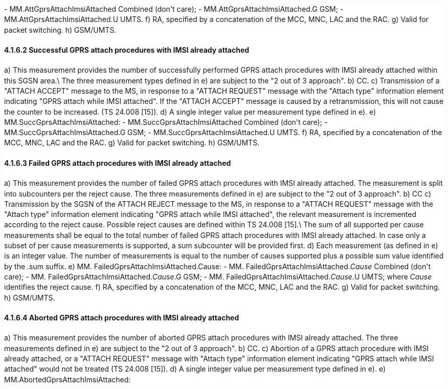 \- MM.AttGprsAttachImsiAttached Combined (don\'t care);
\- MM.AttGprsAttachImsiAttached.G GSM;
\- MM.AttGprsAttachImsiAttached.U UMTS.
f) RA, specified by a concatenation of the MCC, MNC, LAC and the RAC.
g) Valid for packet switching.
h) GSM/UMTS.
#### 4.1.6.2 Successful GPRS attach procedures with IMSI already attached
a) This measurement provides the number of successfully performed GPRS attach
procedures with IMSI already attached within this SGSN area.\ The three
measurement types defined in e) are subject to the \"2 out of 3 approach\".
b) CC.
c) Transmission of a \"ATTACH ACCEPT\" message to the MS, in response to a
\"ATTACH REQUEST\" message with the \"Attach type\" information element
indicating \"GPRS attach while IMSI attached\". If the \"ATTACH ACCEPT\"
message is caused by a retransmission, this will not cause the counter to be
increased. (TS 24.008 [15]).
d) A single integer value per measurement type defined in e).
e) MM.SuccGprsAttachImsiAttached:
\- MM.SuccGprsAttachImsiAttached Combined (don\'t care);
\- MM.SuccGprsAttachImsiAttached.G GSM;
\- MM.SuccGprsAttachImsiAttached.U UMTS.
f) RA, specified by a concatenation of the MCC, MNC, LAC and the RAC.
g) Valid for packet switching.
h) GSM/UMTS.
#### 4.1.6.3 Failed GPRS attach procedures with IMSI already attached
a) This measurement provides the number of failed GPRS attach procedures with
IMSI already attached. The measurement is split into subcounters per the
reject cause. The three measurements defined in e) are subject to the \"2 out
of 3 approach\".
b) CC
c) Transmission by the SGSN of the ATTACH REJECT message to the MS, in
response to a \"ATTACH REQUEST\" message with the \"Attach type\" information
element indicating \"GPRS attach while IMSI attached\", the relevant
measurement is incremented according to the reject cause. Possible reject
causes are defined within TS 24.008 [15].\ The sum of all supported per cause
measurements shall be equal to the total number of failed GPRS attach
procedures with IMSI already attached. In case only a subset of per cause
measurements is supported, a sum subcounter will be provided first.
d) Each measurement (as defined in e) is an integer value. The number of
measurements is equal to the number of causes supported plus a possible sum
value identified by the .sum suffix.
e) MM. FailedGprsAttachImsiAttached.Cause:
\- MM. FailedGprsAttachImsiAttached._Cause_ Combined (don\'t care);
\- MM. FailedGprsAttachImsiAttached._Cause_.G GSM;
\- MM. FailedGprsAttachImsiAttached._Cause_.U UMTS;
where _Cause_ identifies the reject cause.
f) RA, specified by a concatenation of the MCC, MNC, LAC and the RAC.
g) Valid for packet switching.
h) GSM/UMTS.
#### 4.1.6.4 Aborted GPRS attach procedures with IMSI already attached
a) This measurement provides the number of aborted GPRS attach procedures with
IMSI already attached. The three measurements defined in e) are subject to the
\"2 out of 3 approach\".
b) CC.
c) Abortion of a GPRS attach procedure with IMSI already attached, or a
\"ATTACH REQUEST\" message with \"Attach type\" information element indicating
\"GPRS attach while IMSI attached\" would not be treated (TS 24.008 [15]).
d) A single integer value per measurement type defined in e).
e) MM.AbortedGprsAttachImsiAttached: